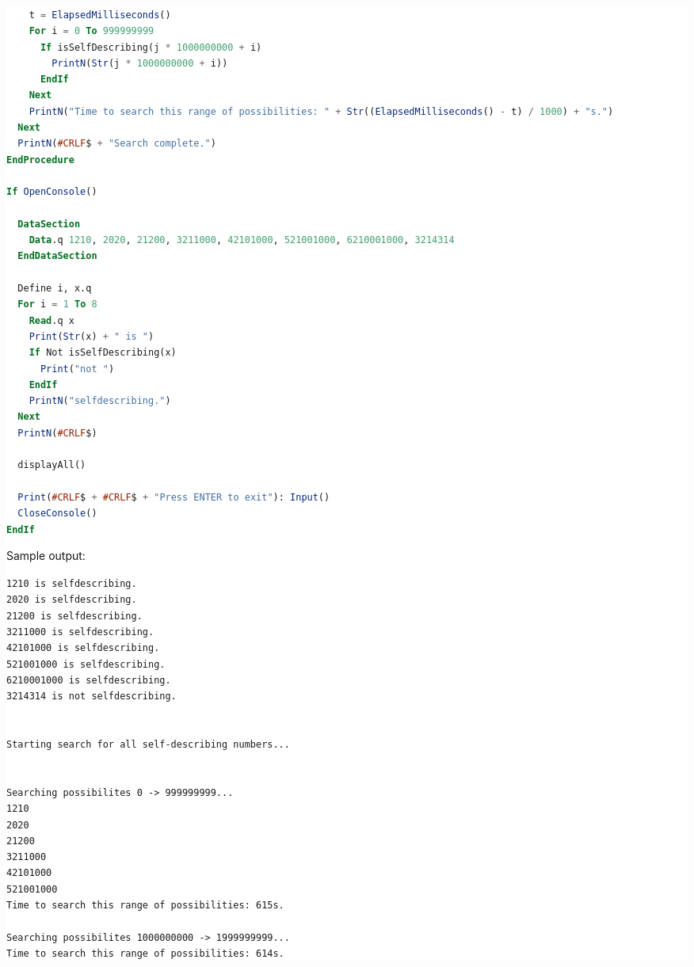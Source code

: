 ```PureBasic
    t = ElapsedMilliseconds()
    For i = 0 To 999999999
      If isSelfDescribing(j * 1000000000 + i)
        PrintN(Str(j * 1000000000 + i))
      EndIf
    Next
    PrintN("Time to search this range of possibilities: " + Str((ElapsedMilliseconds() - t) / 1000) + "s.")
  Next
  PrintN(#CRLF$ + "Search complete.")
EndProcedure

If OpenConsole()

  DataSection
    Data.q 1210, 2020, 21200, 3211000, 42101000, 521001000, 6210001000, 3214314
  EndDataSection

  Define i, x.q
  For i = 1 To 8
    Read.q x
    Print(Str(x) + " is ")
    If Not isSelfDescribing(x)
      Print("not ")
    EndIf
    PrintN("selfdescribing.")
  Next
  PrintN(#CRLF$)

  displayAll()

  Print(#CRLF$ + #CRLF$ + "Press ENTER to exit"): Input()
  CloseConsole()
EndIf
```

Sample output:

```txt
1210 is selfdescribing.
2020 is selfdescribing.
21200 is selfdescribing.
3211000 is selfdescribing.
42101000 is selfdescribing.
521001000 is selfdescribing.
6210001000 is selfdescribing.
3214314 is not selfdescribing.


Starting search for all self-describing numbers...


Searching possibilites 0 -> 999999999...
1210
2020
21200
3211000
42101000
521001000
Time to search this range of possibilities: 615s.

Searching possibilites 1000000000 -> 1999999999...
Time to search this range of possibilities: 614s.

```